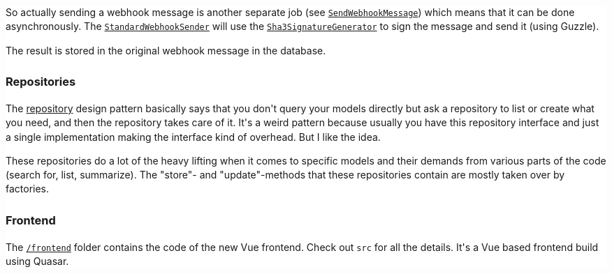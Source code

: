 So actually sending a webhook message is another separate job (see [`SendWebhookMessage`](https://github.com/firefly-iii/firefly-iii/blob/main/app/Jobs/SendWebhookMessage.php)) which means that it can be done asynchronously. The [`StandardWebhookSender`](https://github.com/firefly-iii/firefly-iii/blob/main/app/Services/Webhook/StandardWebhookSender.php) will use the [`Sha3SignatureGenerator`](https://github.com/firefly-iii/firefly-iii/blob/main/app/Helpers/Webhook/Sha3SignatureGenerator.php) to sign the message and send it (using Guzzle).

The result is stored in the original webhook message in the database.

### Repositories

The [repository](https://github.com/firefly-iii/firefly-iii/tree/main/app/Repositories) design pattern basically says that you don't query your models directly but ask a repository to list or create what you need, and then the repository takes care of it. It's a weird pattern because usually you have this repository interface and just a single implementation making the interface kind of overhead. But I like the idea.

These repositories do a lot of the heavy lifting when it comes to specific models and their demands from various parts of the code (search for, list, summarize). The "store"- and "update"-methods that these repositories contain are mostly taken over by factories.

### Frontend

The [`/frontend`](https://github.com/firefly-iii/firefly-iii/tree/main/frontend) folder contains the code of the new Vue frontend. Check out `src` for all the details. It's a Vue based frontend build using Quasar.